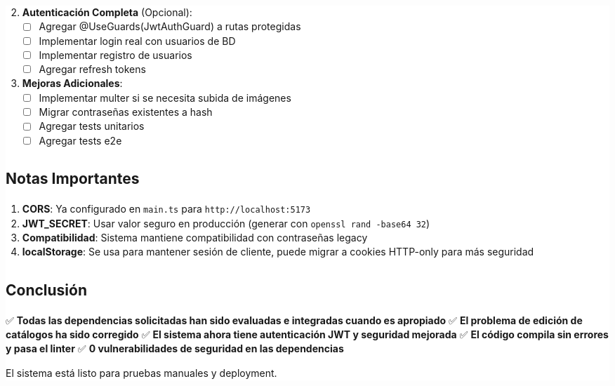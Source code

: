 2. **Autenticación Completa** (Opcional):
   - [ ] Agregar @UseGuards(JwtAuthGuard) a rutas protegidas
   - [ ] Implementar login real con usuarios de BD
   - [ ] Implementar registro de usuarios
   - [ ] Agregar refresh tokens

3. **Mejoras Adicionales**:
   - [ ] Implementar multer si se necesita subida de imágenes
   - [ ] Migrar contraseñas existentes a hash
   - [ ] Agregar tests unitarios
   - [ ] Agregar tests e2e

## Notas Importantes

1. **CORS**: Ya configurado en `main.ts` para `http://localhost:5173`
2. **JWT_SECRET**: Usar valor seguro en producción (generar con `openssl rand -base64 32`)
3. **Compatibilidad**: Sistema mantiene compatibilidad con contraseñas legacy
4. **localStorage**: Se usa para mantener sesión de cliente, puede migrar a cookies HTTP-only para más seguridad

## Conclusión

✅ **Todas las dependencias solicitadas han sido evaluadas e integradas cuando es apropiado**
✅ **El problema de edición de catálogos ha sido corregido**
✅ **El sistema ahora tiene autenticación JWT y seguridad mejorada**
✅ **El código compila sin errores y pasa el linter**
✅ **0 vulnerabilidades de seguridad en las dependencias**

El sistema está listo para pruebas manuales y deployment.
